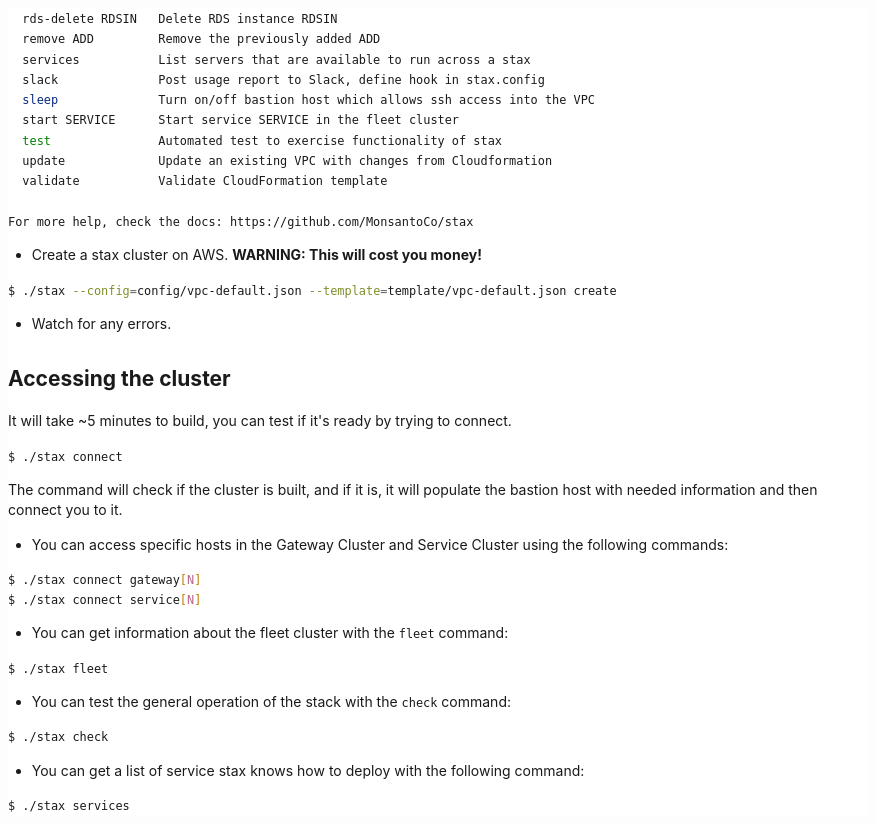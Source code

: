 ```bash
  rds-delete RDSIN   Delete RDS instance RDSIN
  remove ADD         Remove the previously added ADD
  services           List servers that are available to run across a stax
  slack              Post usage report to Slack, define hook in stax.config
  sleep              Turn on/off bastion host which allows ssh access into the VPC
  start SERVICE      Start service SERVICE in the fleet cluster
  test               Automated test to exercise functionality of stax
  update             Update an existing VPC with changes from Cloudformation
  validate           Validate CloudFormation template

For more help, check the docs: https://github.com/MonsantoCo/stax
```

* Create a stax cluster on AWS. __WARNING: This will cost you money!__

```bash
$ ./stax --config=config/vpc-default.json --template=template/vpc-default.json create
```

* Watch for any errors.

## Accessing the cluster

It will take ~5 minutes to build, you can test if it's ready by trying
to connect.

```bash
$ ./stax connect
```

The command will check if the cluster is built, and if it is, it will
populate the bastion host with needed information and then connect you
to it.

* You can access specific hosts in the Gateway Cluster and Service Cluster using the following commands:

```bash
$ ./stax connect gateway[N]
$ ./stax connect service[N]
```

* You can get information about the fleet cluster with the `fleet` command:

```bash
$ ./stax fleet
```

* You can test the general operation of the stack with the `check` command:

```bash
$ ./stax check
```

* You can get a list of service stax knows how to deploy with the following command:

```bash
$ ./stax services
```
